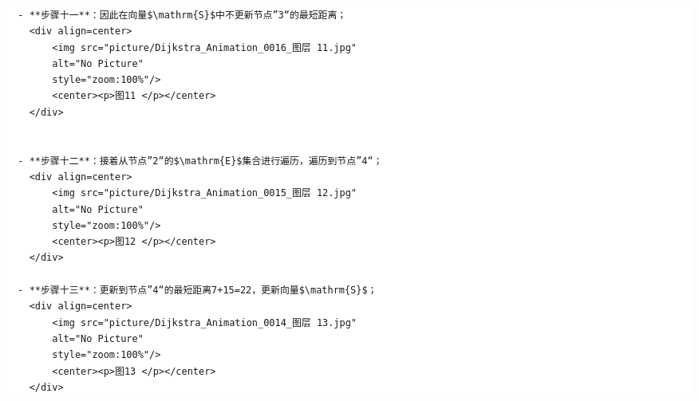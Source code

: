 
      - **步骤十一**：因此在向量$\mathrm{S}$中不更新节点”3“的最短距离；
        <div align=center>
            <img src="picture/Dijkstra_Animation_0016_图层 11.jpg"
            alt="No Picture"
            style="zoom:100%"/>
            <center><p>图11 </p></center>
        </div>


      - **步骤十二**：接着从节点”2“的$\mathrm{E}$集合进行遍历，遍历到节点”4“；
        <div align=center>
            <img src="picture/Dijkstra_Animation_0015_图层 12.jpg"
            alt="No Picture"
            style="zoom:100%"/>
            <center><p>图12 </p></center>
        </div>

      - **步骤十三**：更新到节点”4“的最短距离7+15=22，更新向量$\mathrm{S}$；
        <div align=center>
            <img src="picture/Dijkstra_Animation_0014_图层 13.jpg"
            alt="No Picture"
            style="zoom:100%"/>
            <center><p>图13 </p></center>
        </div>
